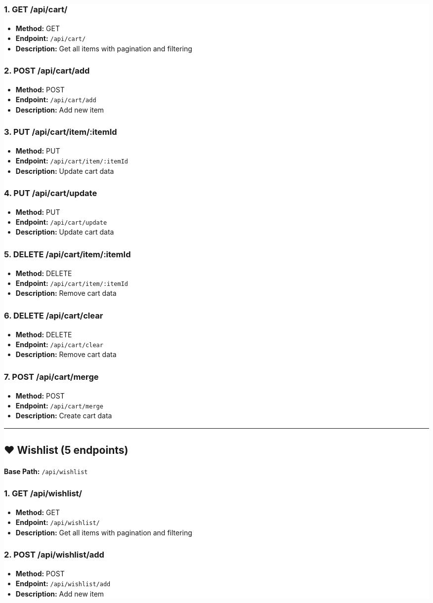### 1. GET /api/cart/
- **Method:** GET
- **Endpoint:** `/api/cart/`
- **Description:** Get all items with pagination and filtering

### 2. POST /api/cart/add
- **Method:** POST
- **Endpoint:** `/api/cart/add`
- **Description:** Add new item

### 3. PUT /api/cart/item/:itemId
- **Method:** PUT
- **Endpoint:** `/api/cart/item/:itemId`
- **Description:** Update cart data

### 4. PUT /api/cart/update
- **Method:** PUT
- **Endpoint:** `/api/cart/update`
- **Description:** Update cart data

### 5. DELETE /api/cart/item/:itemId
- **Method:** DELETE
- **Endpoint:** `/api/cart/item/:itemId`
- **Description:** Remove cart data

### 6. DELETE /api/cart/clear
- **Method:** DELETE
- **Endpoint:** `/api/cart/clear`
- **Description:** Remove cart data

### 7. POST /api/cart/merge
- **Method:** POST
- **Endpoint:** `/api/cart/merge`
- **Description:** Create cart data

---


## ❤️ Wishlist (5 endpoints)
**Base Path:** `/api/wishlist`

### 1. GET /api/wishlist/
- **Method:** GET
- **Endpoint:** `/api/wishlist/`
- **Description:** Get all items with pagination and filtering

### 2. POST /api/wishlist/add
- **Method:** POST
- **Endpoint:** `/api/wishlist/add`
- **Description:** Add new item
